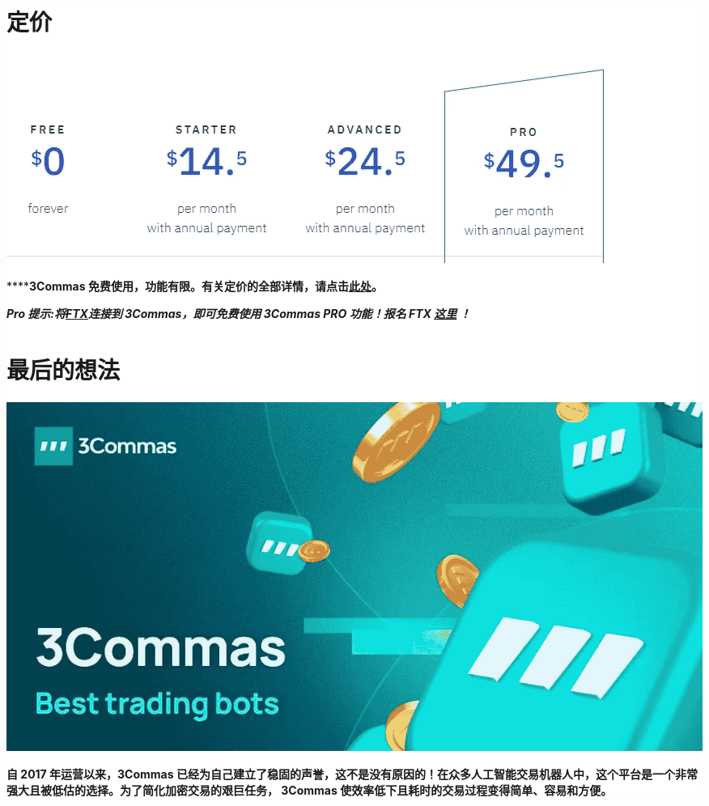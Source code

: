 
# ****定价****

****![](img/b771ba92b31846e32f006c0535b5008d.png)****

******3Commas 免费使用，功能有限。**有关定价的全部详情，请点击[此处](https://3commas.io/pricing)。****

*****Pro 提示:将*[*FTX*](https://ftx.com/referrals#a=traderfx)*连接到 3Commas，即可免费使用 3Commas PRO 功能！报名 FTX* [*这里*](https://ftx.com/referrals#a=traderfx) *！*****

# ****最后的想法****

****![](img/14191a08560dd6b6fade30a6b9fcf1f5.png)****

****自 2017 年运营以来，3Commas 已经为自己建立了稳固的声誉，这不是没有原因的！在众多人工智能交易机器人中，这个平台是一个非常强大且被低估的选择。为了简化加密交易的艰巨任务， **3Commas 使效率低下且耗时的交易过程变得简单、容易和方便。******
